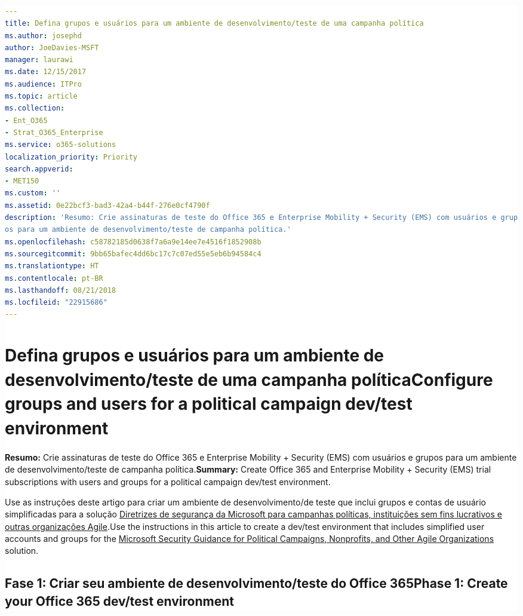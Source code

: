 ```yaml
---
title: Defina grupos e usuários para um ambiente de desenvolvimento/teste de uma campanha política
ms.author: josephd
author: JoeDavies-MSFT
manager: laurawi
ms.date: 12/15/2017
ms.audience: ITPro
ms.topic: article
ms.collection:
- Ent_O365
- Strat_O365_Enterprise
ms.service: o365-solutions
localization_priority: Priority
search.appverid:
- MET150
ms.custom: ''
ms.assetid: 0e22bcf3-bad3-42a4-b44f-276e0cf4790f
description: 'Resumo: Crie assinaturas de teste do Office 365 e Enterprise Mobility + Security (EMS) com usuários e grupos para um ambiente de desenvolvimento/teste de campanha política.'
ms.openlocfilehash: c58782185d0638f7a6a9e14ee7e4516f1852908b
ms.sourcegitcommit: 9bb65bafec4dd6bc17c7c07ed55e5eb6b94584c4
ms.translationtype: HT
ms.contentlocale: pt-BR
ms.lasthandoff: 08/21/2018
ms.locfileid: "22915686"
---
```

# <a name="configure-groups-and-users-for-a-political-campaign-devtest-environment"></a><span data-ttu-id="0c6b9-103">Defina grupos e usuários para um ambiente de desenvolvimento/teste de uma campanha política</span><span class="sxs-lookup"><span data-stu-id="0c6b9-103">Configure groups and users for a political campaign dev/test environment</span></span>

 <span data-ttu-id="0c6b9-104">**Resumo:** Crie assinaturas de teste do Office 365 e Enterprise Mobility + Security (EMS) com usuários e grupos para um ambiente de desenvolvimento/teste de campanha política.</span><span class="sxs-lookup"><span data-stu-id="0c6b9-104">**Summary:** Create Office 365 and Enterprise Mobility + Security (EMS) trial subscriptions with users and groups for a political campaign dev/test environment.</span></span>
  
<span data-ttu-id="0c6b9-105">Use as instruções deste artigo para criar um ambiente de desenvolvimento/de teste que inclui grupos e contas de usuário simplificadas para a solução [Diretrizes de segurança da Microsoft para campanhas políticas, instituições sem fins lucrativos e outras organizações Agile](microsoft-security-guidance-for-political-campaigns-nonprofits-and-other-agile-o.md).</span><span class="sxs-lookup"><span data-stu-id="0c6b9-105">Use the instructions in this article to create a dev/test environment that includes simplified user accounts and groups for the [Microsoft Security Guidance for Political Campaigns, Nonprofits, and Other Agile Organizations](microsoft-security-guidance-for-political-campaigns-nonprofits-and-other-agile-o.md) solution.</span></span>
  
## <a name="phase-1-create-your-office-365-devtest-environment"></a><span data-ttu-id="0c6b9-106">Fase 1: Criar seu ambiente de desenvolvimento/teste do Office 365</span><span class="sxs-lookup"><span data-stu-id="0c6b9-106">Phase 1: Create your Office 365 dev/test environment</span></span>
